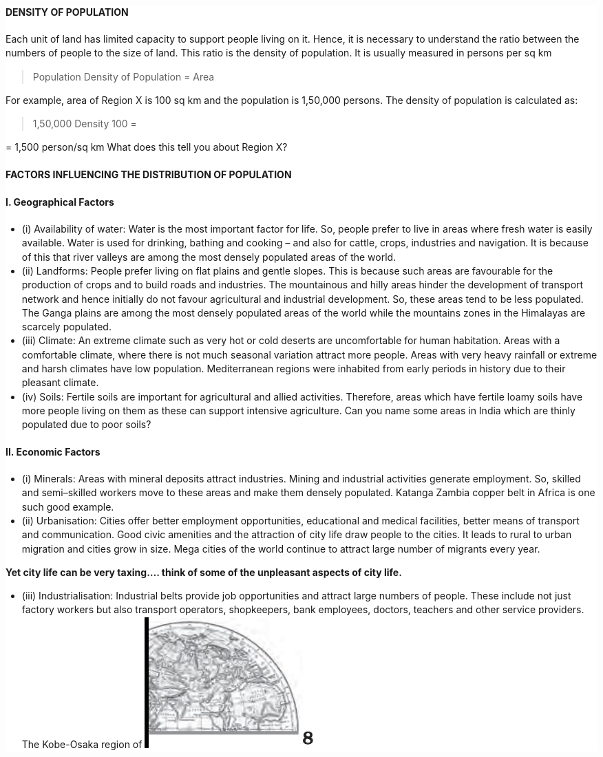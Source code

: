 #### **DENSITY OF POPULATION**

Each unit of land has limited capacity to support people living on it. Hence, it is necessary to understand the ratio between the numbers of people to the size of land. This ratio is the density of population. It is usually measured in persons per sq km

> Population Density of Population = Area

For example, area of Region X is 100 sq km and the population is 1,50,000 persons. The density of population is calculated as:

> 1,50,000 Density 100 =

= 1,500 person/sq km What does this tell you about Region X?

#### **FACTORS INFLUENCING THE DISTRIBUTION OF POPULATION**

#### I. Geographical Factors

- (i) Availability of water: Water is the most important factor for life. So, people prefer to live in areas where fresh water is easily available. Water is used for drinking, bathing and cooking – and also for cattle, crops, industries and navigation. It is because of this that river valleys are among the most densely populated areas of the world.
- (ii) Landforms: People prefer living on flat plains and gentle slopes. This is because such areas are favourable for the production of crops and to build roads and industries. The mountainous and hilly areas hinder the development of transport network and hence initially do not favour agricultural and industrial development. So, these areas tend to be less populated. The Ganga plains are among the most densely populated areas of the world while the mountains zones in the Himalayas are scarcely populated.
- (iii) Climate: An extreme climate such as very hot or cold deserts are uncomfortable for human habitation. Areas with a comfortable climate, where there is not much seasonal variation attract more people. Areas with very heavy rainfall or extreme and harsh climates have low population. Mediterranean regions were inhabited from early periods in history due to their pleasant climate.
- (iv) Soils: Fertile soils are important for agricultural and allied activities. Therefore, areas which have fertile loamy soils have more people living on them as these can support intensive agriculture. Can you name some areas in India which are thinly populated due to poor soils?

#### II. Economic Factors

- (i) Minerals: Areas with mineral deposits attract industries. Mining and industrial activities generate employment. So, skilled and semi–skilled workers move to these areas and make them densely populated. Katanga Zambia copper belt in Africa is one such good example.
- (ii) Urbanisation: Cities offer better employment opportunities, educational and medical facilities, better means of transport and communication. Good civic amenities and the attraction of city life draw people to the cities. It leads to rural to urban migration and cities grow in size. Mega cities of the world continue to attract large number of migrants every year.

**Yet city life can be very taxing…. think of some of the unpleasant aspects of city life.**

- (iii) Industrialisation: Industrial belts provide job opportunities and attract large numbers of people. These include not just factory workers but also transport operators, shopkeepers, bank employees, doctors, teachers and other service providers. The Kobe-Osaka region of
![](_page_1_Picture_17.jpeg)
